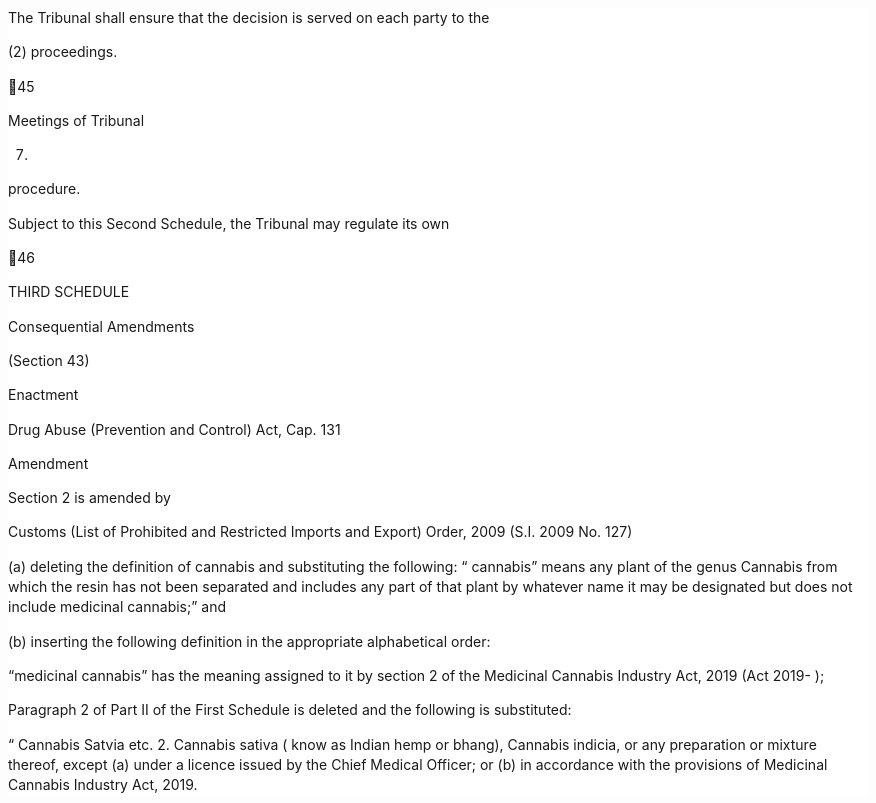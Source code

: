 The Tribunal shall ensure that the decision is served on each party to the

(2)
proceedings.

45

Meetings of Tribunal

7.
procedure.

Subject to this Second Schedule, the Tribunal may regulate its own

46

THIRD SCHEDULE

Consequential Amendments

(Section 43)

Enactment

Drug Abuse (Prevention and Control) Act,
Cap. 131

Amendment

Section 2 is amended by

Customs (List of Prohibited and Restricted
Imports and Export) Order, 2009
(S.I. 2009 No. 127)

(a) deleting the definition of cannabis and
substituting the following:
“ cannabis” means any plant of the genus
Cannabis from which the resin has not been
separated and includes any part of that plant by
whatever name it may be designated but does
not include medicinal cannabis;” and

(b) inserting the following definition in the
appropriate alphabetical order:

“medicinal cannabis” has the meaning assigned
to it by section 2 of the Medicinal Cannabis
Industry Act, 2019 (Act 2019- );

Paragraph 2 of Part II of the First Schedule is
deleted and the following is substituted:

“ Cannabis Satvia etc.
2. Cannabis sativa ( know as Indian hemp or
bhang), Cannabis indicia, or any preparation or
mixture thereof, except
(a) under a licence issued by the Chief Medical
Officer; or
(b) in accordance with the provisions of
Medicinal Cannabis Industry Act, 2019.
